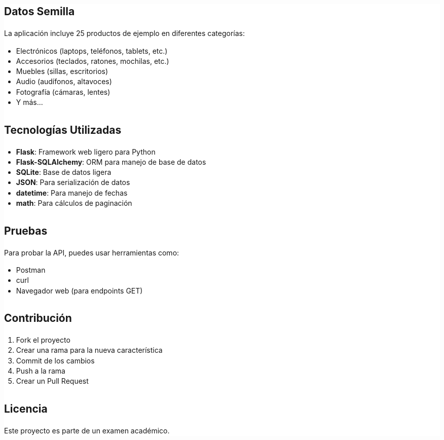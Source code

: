 ## Datos Semilla

La aplicación incluye 25 productos de ejemplo en diferentes categorías:
- Electrónicos (laptops, teléfonos, tablets, etc.)
- Accesorios (teclados, ratones, mochilas, etc.)
- Muebles (sillas, escritorios)
- Audio (audífonos, altavoces)
- Fotografía (cámaras, lentes)
- Y más...

## Tecnologías Utilizadas

- **Flask**: Framework web ligero para Python
- **Flask-SQLAlchemy**: ORM para manejo de base de datos
- **SQLite**: Base de datos ligera
- **JSON**: Para serialización de datos
- **datetime**: Para manejo de fechas
- **math**: Para cálculos de paginación

## Pruebas

Para probar la API, puedes usar herramientas como:
- Postman
- curl
- Navegador web (para endpoints GET)

## Contribución

1. Fork el proyecto
2. Crear una rama para la nueva característica
3. Commit de los cambios
4. Push a la rama
5. Crear un Pull Request

## Licencia

Este proyecto es parte de un examen académico.